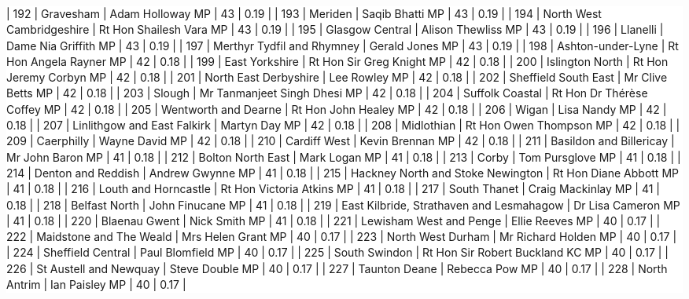 | 192 | Gravesham | Adam Holloway MP | 43 | 0.19 |
| 193 | Meriden | Saqib Bhatti MP | 43 | 0.19 |
| 194 | North West Cambridgeshire | Rt Hon Shailesh Vara MP | 43 | 0.19 |
| 195 | Glasgow Central | Alison Thewliss MP | 43 | 0.19 |
| 196 | Llanelli | Dame Nia Griffith MP | 43 | 0.19 |
| 197 | Merthyr Tydfil and Rhymney | Gerald Jones MP | 43 | 0.19 |
| 198 | Ashton-under-Lyne | Rt Hon Angela Rayner MP | 42 | 0.18 |
| 199 | East Yorkshire | Rt Hon Sir Greg Knight MP | 42 | 0.18 |
| 200 | Islington North | Rt Hon Jeremy Corbyn MP | 42 | 0.18 |
| 201 | North East Derbyshire | Lee Rowley MP | 42 | 0.18 |
| 202 | Sheffield South East | Mr Clive Betts MP | 42 | 0.18 |
| 203 | Slough | Mr Tanmanjeet Singh Dhesi MP | 42 | 0.18 |
| 204 | Suffolk Coastal | Rt Hon Dr Thérèse Coffey MP | 42 | 0.18 |
| 205 | Wentworth and Dearne | Rt Hon John Healey MP | 42 | 0.18 |
| 206 | Wigan | Lisa Nandy MP | 42 | 0.18 |
| 207 | Linlithgow and East Falkirk | Martyn Day MP | 42 | 0.18 |
| 208 | Midlothian | Rt Hon Owen Thompson MP | 42 | 0.18 |
| 209 | Caerphilly | Wayne David MP | 42 | 0.18 |
| 210 | Cardiff West | Kevin Brennan MP | 42 | 0.18 |
| 211 | Basildon and Billericay | Mr John Baron MP | 41 | 0.18 |
| 212 | Bolton North East | Mark Logan MP | 41 | 0.18 |
| 213 | Corby | Tom Pursglove MP | 41 | 0.18 |
| 214 | Denton and Reddish | Andrew Gwynne MP | 41 | 0.18 |
| 215 | Hackney North and Stoke Newington | Rt Hon Diane Abbott MP | 41 | 0.18 |
| 216 | Louth and Horncastle | Rt Hon Victoria Atkins MP | 41 | 0.18 |
| 217 | South Thanet | Craig Mackinlay MP | 41 | 0.18 |
| 218 | Belfast North | John Finucane MP | 41 | 0.18 |
| 219 | East Kilbride, Strathaven and Lesmahagow | Dr Lisa Cameron MP | 41 | 0.18 |
| 220 | Blaenau Gwent | Nick Smith MP | 41 | 0.18 |
| 221 | Lewisham West and Penge | Ellie Reeves MP | 40 | 0.17 |
| 222 | Maidstone and The Weald | Mrs Helen Grant MP | 40 | 0.17 |
| 223 | North West Durham | Mr Richard Holden MP | 40 | 0.17 |
| 224 | Sheffield Central | Paul Blomfield MP | 40 | 0.17 |
| 225 | South Swindon | Rt Hon Sir Robert Buckland KC MP | 40 | 0.17 |
| 226 | St Austell and Newquay | Steve Double MP | 40 | 0.17 |
| 227 | Taunton Deane | Rebecca Pow MP | 40 | 0.17 |
| 228 | North Antrim | Ian Paisley MP | 40 | 0.17 |